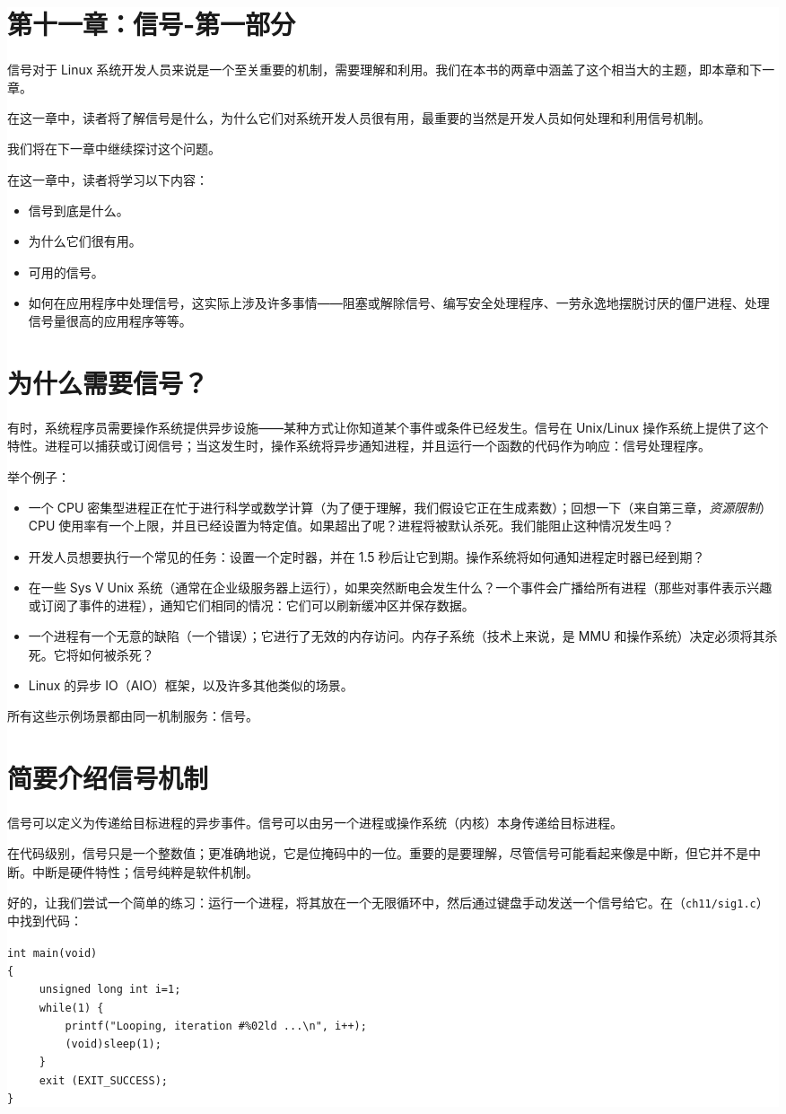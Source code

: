 # 第十一章：信号-第一部分

信号对于 Linux 系统开发人员来说是一个至关重要的机制，需要理解和利用。我们在本书的两章中涵盖了这个相当大的主题，即本章和下一章。

在这一章中，读者将了解信号是什么，为什么它们对系统开发人员很有用，最重要的当然是开发人员如何处理和利用信号机制。

我们将在下一章中继续探讨这个问题。

在这一章中，读者将学习以下内容：

+   信号到底是什么。

+   为什么它们很有用。

+   可用的信号。

+   如何在应用程序中处理信号，这实际上涉及许多事情——阻塞或解除信号、编写安全处理程序、一劳永逸地摆脱讨厌的僵尸进程、处理信号量很高的应用程序等等。

# 为什么需要信号？

有时，系统程序员需要操作系统提供异步设施——某种方式让你知道某个事件或条件已经发生。信号在 Unix/Linux 操作系统上提供了这个特性。进程可以捕获或订阅信号；当这发生时，操作系统将异步通知进程，并且运行一个函数的代码作为响应：信号处理程序。

举个例子：

+   一个 CPU 密集型进程正在忙于进行科学或数学计算（为了便于理解，我们假设它正在生成素数）；回想一下（来自第三章，*资源限制*）CPU 使用率有一个上限，并且已经设置为特定值。如果超出了呢？进程将被默认杀死。我们能阻止这种情况发生吗？

+   开发人员想要执行一个常见的任务：设置一个定时器，并在 1.5 秒后让它到期。操作系统将如何通知进程定时器已经到期？

+   在一些 Sys V Unix 系统（通常在企业级服务器上运行），如果突然断电会发生什么？一个事件会广播给所有进程（那些对事件表示兴趣或订阅了事件的进程），通知它们相同的情况：它们可以刷新缓冲区并保存数据。

+   一个进程有一个无意的缺陷（一个错误）；它进行了无效的内存访问。内存子系统（技术上来说，是 MMU 和操作系统）决定必须将其杀死。它将如何被杀死？

+   Linux 的异步 IO（AIO）框架，以及许多其他类似的场景。

所有这些示例场景都由同一机制服务：信号。

# 简要介绍信号机制

信号可以定义为传递给目标进程的异步事件。信号可以由另一个进程或操作系统（内核）本身传递给目标进程。

在代码级别，信号只是一个整数值；更准确地说，它是位掩码中的一位。重要的是要理解，尽管信号可能看起来像是中断，但它并不是中断。中断是硬件特性；信号纯粹是软件机制。

好的，让我们尝试一个简单的练习：运行一个进程，将其放在一个无限循环中，然后通过键盘手动发送一个信号给它。在（`ch11/sig1.c`）中找到代码：

```
int main(void)
{
     unsigned long int i=1;
     while(1) {
         printf("Looping, iteration #%02ld ...\n", i++);
         (void)sleep(1);
     }
     exit (EXIT_SUCCESS);
}
```
